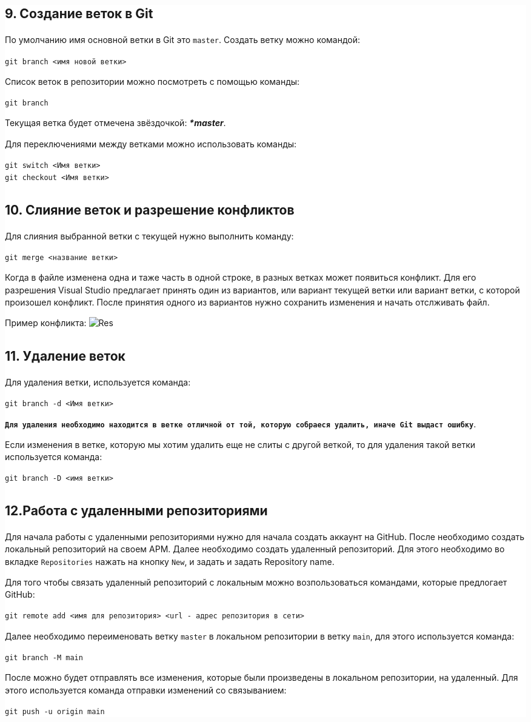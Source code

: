 ## 9. Создание веток в Git
По умолчанию имя основной ветки в Git это `master`.
Создать ветку можно командой:
```
git branch <имя новой ветки>
```
Список веток в репозитории можно посмотреть с помощью команды:
```
git branch
```
Текущая ветка будет отмечена звёздочкой: ***\*master***.

Для переключениями между ветками можно использовать команды:
```
git switch <Имя ветки>
git checkout <Имя ветки>
```
## 10. Слияние веток и разрешение конфликтов
Для слияния выбранной ветки с текущей нужно выполнить команду:
```
git merge <название ветки>
```
Когда в файле изменена одна и таже часть в одной строке, в разных ветках может появиться конфликт. Для его разрешения Visual Studio предлагает принять один из вариантов, или вариант текущей ветки или вариант ветки, с которой произошел конфликт. После принятия одного из вариантов нужно сохранить изменения и начать отслживать файл.

Пример конфликта:
![Res](Res.png)

## 11. Удаление веток
Для удаления ветки, используется команда:
```
git branch -d <Имя ветки>
```
**`Для удаления необходимо находится в ветке отличной от той, которую собраеся удалить, иначе Git выдаст ошибку`**.

Если изменения в ветке, которую мы хотим удалить еще не слиты с другой веткой, то для удаления такой ветки используется команда:
```
git branch -D <имя ветки>
```

## 12.Работа с удаленными репозиториями
Для начала работы с удаленными репозиториями нужно для начала создать аккаунт на GitHub. После необходимо создать локальный репозиторий на своем АРМ. Далее необходимо создать удаленный репозиторий. Для этого необходимо во вкладке `Repositories` нажать на кнопку `New`, и задать и задать Repository name.

Для того чтобы связать удаленный репозиторий с локальным можно возпользоваться командами, которые предлогает GitHub:
```
git remote add <имя для репозитория> <url - адрес репозитория в сети>
```
Далее необходимо переименовать ветку `master` в локальном репозитории в ветку `main`, для этого используется команда:
```
git branch -M main
```
После можно будет отправлять все изменения, которые были произведены в локальном репозитории, на удаленный. Для этого используется команда отправки изменений со связыванием:
```
git push -u origin main
```